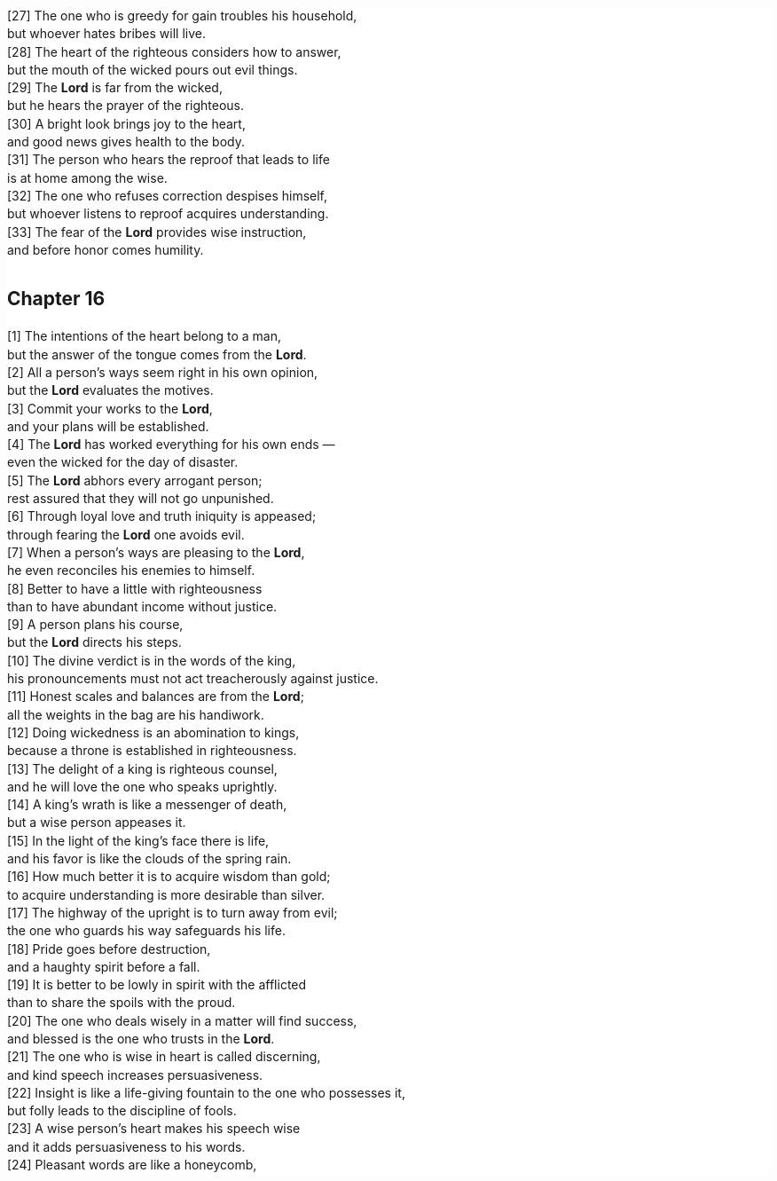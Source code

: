 [27] The one who is greedy for gain troubles his household,<br>
but whoever hates bribes will live.<br>
[28] The heart of the righteous considers how to answer,<br>
but the mouth of the wicked pours out evil things.<br>
[29] The **Lord** is far from the wicked,<br>
but he hears the prayer of the righteous.<br>
[30] A bright look brings joy to the heart,<br>
and good news gives health to the body.<br>
[31] The person who hears the reproof that leads to life<br>
is at home among the wise.<br>
[32] The one who refuses correction despises himself,<br>
but whoever listens to reproof acquires understanding.<br>
[33] The fear of the **Lord** provides wise instruction,<br>
and before honor comes humility.<br>
## Chapter 16

[1] The intentions of the heart belong to a man,<br>
but the answer of the tongue comes from the **Lord**.<br>
[2] All a person’s ways seem right in his own opinion,<br>
but the **Lord** evaluates the motives.<br>
[3] Commit your works to the **Lord**,<br>
and your plans will be established.<br>
[4] The **Lord** has worked everything for his own ends —<br>
even the wicked for the day of disaster.<br>
[5] The **Lord** abhors every arrogant person;<br>
rest assured that they will not go unpunished.<br>
[6] Through loyal love and truth iniquity is appeased;<br>
through fearing the **Lord** one avoids evil.<br>
[7] When a person’s ways are pleasing to the **Lord**,<br>
he even reconciles his enemies to himself.<br>
[8] Better to have a little with righteousness<br>
than to have abundant income without justice.<br>
[9] A person plans his course,<br>
but the **Lord** directs his steps.<br>
[10] The divine verdict is in the words of the king,<br>
his pronouncements must not act treacherously against justice.<br>
[11] Honest scales and balances are from the **Lord**;<br>
all the weights in the bag are his handiwork.<br>
[12] Doing wickedness is an abomination to kings,<br>
because a throne is established in righteousness.<br>
[13] The delight of a king is righteous counsel,<br>
and he will love the one who speaks uprightly.<br>
[14] A king’s wrath is like a messenger of death,<br>
but a wise person appeases it.<br>
[15] In the light of the king’s face there is life,<br>
and his favor is like the clouds of the spring rain.<br>
[16] How much better it is to acquire wisdom than gold;<br>
to acquire understanding is more desirable than silver.<br>
[17] The highway of the upright is to turn away from evil;<br>
the one who guards his way safeguards his life.<br>
[18] Pride goes before destruction,<br>
and a haughty spirit before a fall.<br>
[19] It is better to be lowly in spirit with the afflicted<br>
than to share the spoils with the proud.<br>
[20] The one who deals wisely in a matter will find success,<br>
and blessed is the one who trusts in the **Lord**.<br>
[21] The one who is wise in heart is called discerning,<br>
and kind speech increases persuasiveness.<br>
[22] Insight is like a life-giving fountain to the one who possesses it,<br>
but folly leads to the discipline of fools.<br>
[23] A wise person’s heart makes his speech wise<br>
and it adds persuasiveness to his words.<br>
[24] Pleasant words are like a honeycomb,<br>